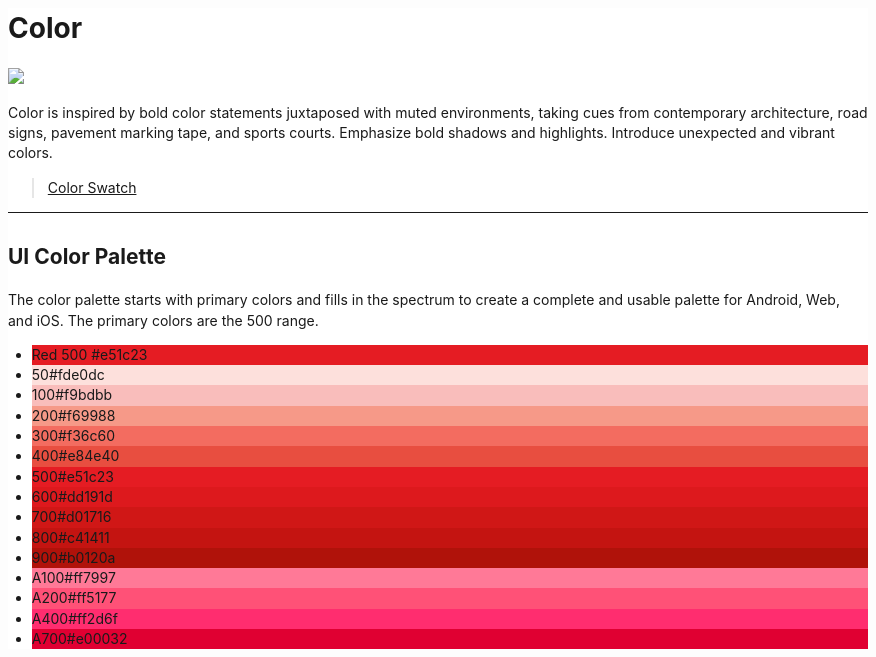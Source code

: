 # Color

![](http://material-design.storage.googleapis.com/images/style-color-colorstory-01_large_xhdpi.png)

Color is inspired by bold color statements juxtaposed with muted environments, taking cues from contemporary architecture, road signs, pavement marking tape, and sports courts. Emphasize bold shadows and highlights. Introduce unexpected and vibrant colors.

> [Color Swatch](http://quantum-paper.storage.googleapis.com/downloads/color_swatches.zip)

---

## UI Color Palette

The color palette starts with primary colors and fills in the spectrum to create a complete and usable palette for Android, Web, and iOS. The primary colors are the 500 range.

<section class="color-group">
<ul>
<li class="color main-color" style="background-color: #e51c23;">
<span class="name light-strong">Red</span>
<span class="shade light-strong">500</span>
<span class="hex light-strong">#e51c23</span>
</li>
<li class="color dark" style="background-color: #fde0dc;"><span class="shade expanded">50</span><span class="hex">#fde0dc</span></li>
<li class="color dark" style="background-color: #f9bdbb;"><span class="shade">100</span><span class="hex">#f9bdbb</span></li>
<li class="color dark" style="background-color: #f69988;"><span class="shade expanded">200</span><span class="hex">#f69988</span></li>
<li class="color dark" style="background-color: #f36c60;"><span class="shade">300</span><span class="hex">#f36c60</span></li>
<li class="color dark" style="background-color: #e84e40;"><span class="shade expanded">400</span><span class="hex">#e84e40</span></li>
<li class="color light-strong" style="background-color: #e51c23;"><span class="shade">500</span><span class="hex">#e51c23</span></li>
<li class="color light-strong" style="background-color: #dd191d;"><span class="shade expanded">600</span><span class="hex">#dd191d</span></li>
<li class="color light-strong" style="background-color: #d01716;"><span class="shade">700</span><span class="hex">#d01716</span></li>
<li class="color" style="background-color: #c41411;"><span class="shade expanded">800</span><span class="hex">#c41411</span></li>
<li class="color" style="background-color: #b0120a;"><span class="shade expanded">900</span><span class="hex">#b0120a</span></li>
<li class="color dark" style="background-color: #ff7997;"><span class="shade accent">A100</span><span class="hex">#ff7997</span></li>
<li class="color light-strong" style="background-color: #ff5177;"><span class="shade accent expanded">A200</span><span class="hex">#ff5177</span></li>
<li class="color light-strong" style="background-color: #ff2d6f;"><span class="shade accent expanded">A400</span><span class="hex">#ff2d6f</span></li>
<li class="color light-strong" style="background-color: #e00032;"><span class="shade accent">A700</span><span class="hex">#e00032</span></li>
</ul>
</section>
